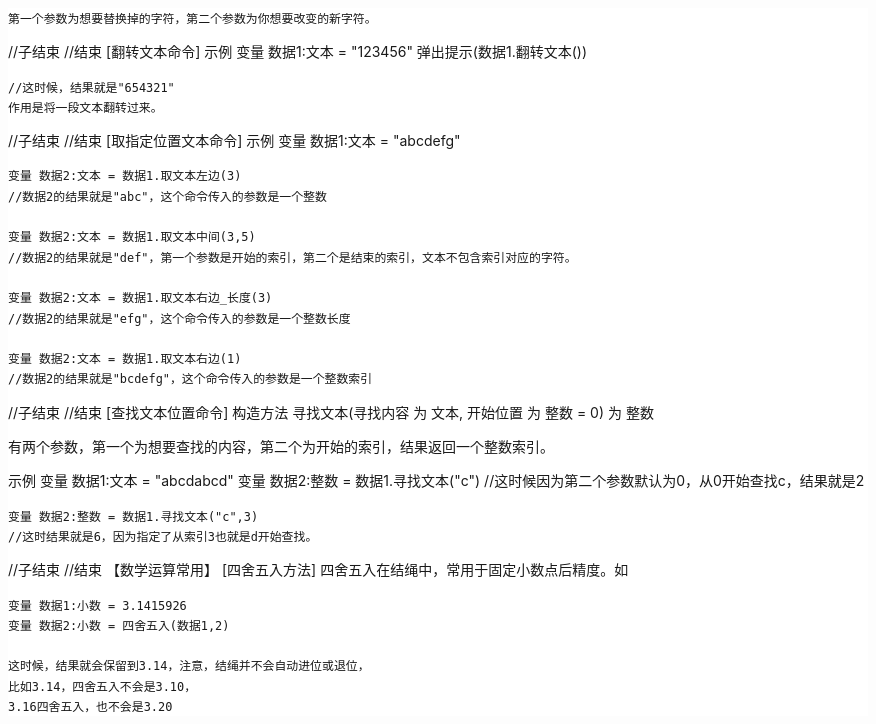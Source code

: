     第一个参数为想要替换掉的字符，第二个参数为你想要改变的新字符。
    
//子结束
//结束
[翻转文本命令]
示例
    变量 数据1:文本 = "123456"
    弹出提示(数据1.翻转文本())
    
    //这时候，结果就是"654321"
    作用是将一段文本翻转过来。

//子结束
//结束
[取指定位置文本命令]
示例
    变量 数据1:文本 = "abcdefg"
    
    变量 数据2:文本 = 数据1.取文本左边(3)
    //数据2的结果就是"abc"，这个命令传入的参数是一个整数
    
    变量 数据2:文本 = 数据1.取文本中间(3,5)
    //数据2的结果就是"def"，第一个参数是开始的索引，第二个是结束的索引，文本不包含索引对应的字符。
    
    变量 数据2:文本 = 数据1.取文本右边_长度(3)
    //数据2的结果就是"efg"，这个命令传入的参数是一个整数长度
    
    变量 数据2:文本 = 数据1.取文本右边(1)
    //数据2的结果就是"bcdefg"，这个命令传入的参数是一个整数索引

//子结束
//结束
[查找文本位置命令]
构造方法
寻找文本(寻找内容 为 文本, 开始位置 为 整数 = 0) 为 整数

有两个参数，第一个为想要查找的内容，第二个为开始的索引，结果返回一个整数索引。

示例
    变量 数据1:文本 = "abcdabcd"
    变量 数据2:整数 = 数据1.寻找文本("c")
    //这时候因为第二个参数默认为0，从0开始查找c，结果就是2
    
    变量 数据2:整数 = 数据1.寻找文本("c",3)
    //这时结果就是6，因为指定了从索引3也就是d开始查找。

//子结束
//结束
【数学运算常用】
[四舍五入方法]
    四舍五入在结绳中，常用于固定小数点后精度。如
    
    变量 数据1:小数 = 3.1415926
    变量 数据2:小数 = 四舍五入(数据1,2)
    
    这时候，结果就会保留到3.14，注意，结绳并不会自动进位或退位，
    比如3.14，四舍五入不会是3.10，
    3.16四舍五入，也不会是3.20
    